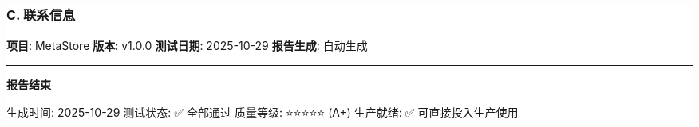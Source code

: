 ### C. 联系信息

**项目**: MetaStore
**版本**: v1.0.0
**测试日期**: 2025-10-29
**报告生成**: 自动生成

---

**报告结束**

生成时间: 2025-10-29
测试状态: ✅ 全部通过
质量等级: ⭐⭐⭐⭐⭐ (A+)
生产就绪: ✅ 可直接投入生产使用
